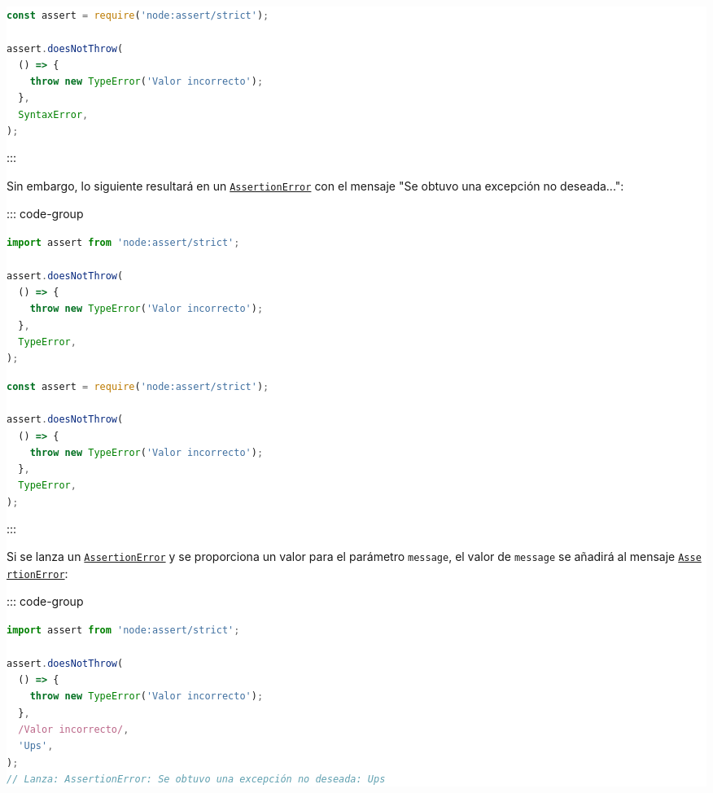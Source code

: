 ```js [CJS]
const assert = require('node:assert/strict');

assert.doesNotThrow(
  () => {
    throw new TypeError('Valor incorrecto');
  },
  SyntaxError,
);
```
:::

Sin embargo, lo siguiente resultará en un [`AssertionError`](/es/nodejs/api/assert#class-assertassertionerror) con el mensaje "Se obtuvo una excepción no deseada...":

::: code-group
```js [ESM]
import assert from 'node:assert/strict';

assert.doesNotThrow(
  () => {
    throw new TypeError('Valor incorrecto');
  },
  TypeError,
);
```

```js [CJS]
const assert = require('node:assert/strict');

assert.doesNotThrow(
  () => {
    throw new TypeError('Valor incorrecto');
  },
  TypeError,
);
```
:::

Si se lanza un [`AssertionError`](/es/nodejs/api/assert#class-assertassertionerror) y se proporciona un valor para el parámetro `message`, el valor de `message` se añadirá al mensaje [`AssertionError`](/es/nodejs/api/assert#class-assertassertionerror):

::: code-group
```js [ESM]
import assert from 'node:assert/strict';

assert.doesNotThrow(
  () => {
    throw new TypeError('Valor incorrecto');
  },
  /Valor incorrecto/,
  'Ups',
);
// Lanza: AssertionError: Se obtuvo una excepción no deseada: Ups
```
